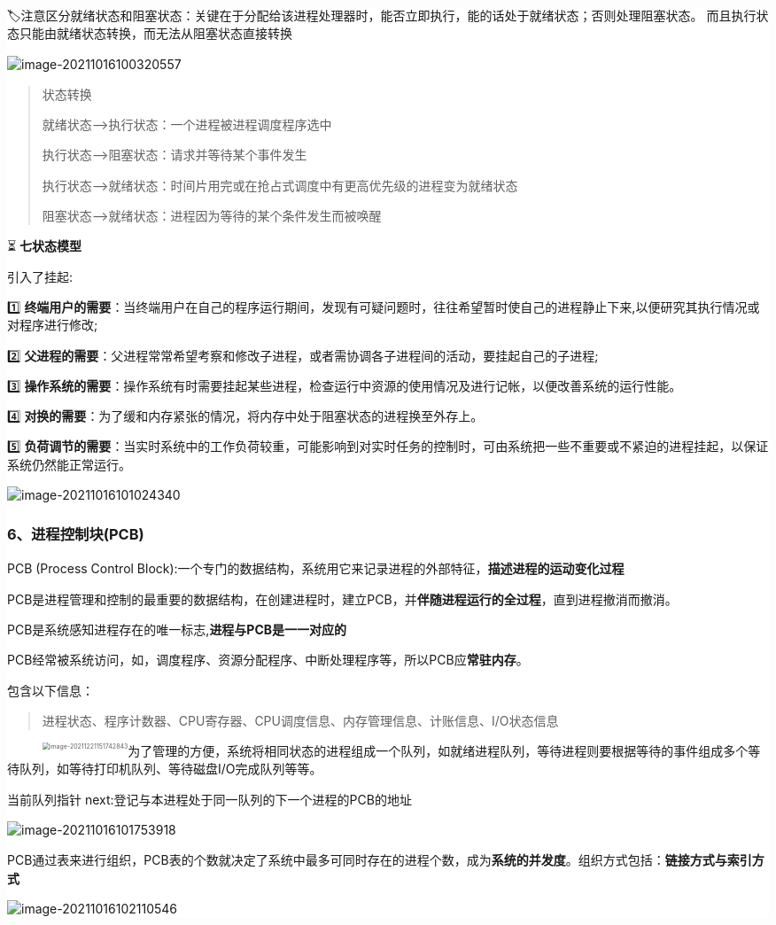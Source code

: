 :label:注意区分就绪状态和阻塞状态：关键在于分配给该进程处理器时，能否立即执行，能的话处于就绪状态；否则处理阻塞状态。
而且执行状态只能由就绪状态转换，而无法从阻塞状态直接转换

![image-20211016100320557](https://note-image-1307786938.cos.ap-beijing.myqcloud.com/typora/qshell/image-20211016100320557.png)

> 状态转换
>
> 就绪状态-->执行状态：一个进程被进程调度程序选中
>
> 执行状态-->阻塞状态：请求并等待某个事件发生
>
> 执行状态-->就绪状态：时间片用完或在抢占式调度中有更高优先级的进程变为就绪状态
>
> 阻塞状态-->就绪状态：进程因为等待的某个条件发生而被唤醒

:hourglass_flowing_sand: **七状态模型**

引入了挂起:

:one: **终端用户的需要**：当终端用户在自己的程序运行期间，发现有可疑问题时，往往希望暂时使自己的进程静止下来,以便研究其执行情况或对程序进行修改;

:two: **父进程的需要**：父进程常常希望考察和修改子进程，或者需协调各子进程间的活动，要挂起自己的子进程;  

:three: **操作系统的需要**：操作系统有时需要挂起某些进程，检查运行中资源的使用情况及进行记帐，以便改善系统的运行性能。

:four: **对换的需要**：为了缓和内存紧张的情况，将内存中处于阻塞状态的进程换至外存上。

:five: **负荷调节的需要**：当实时系统中的工作负荷较重，可能影响到对实时任务的控制时，可由系统把一些不重要或不紧迫的进程挂起，以保证系统仍然能正常运行。

![image-20211016101024340](https://note-image-1307786938.cos.ap-beijing.myqcloud.com/typora/qshell/image-20211016101024340.png)



### 6、进程控制块(PCB)

PCB (Process Control Block):一个专门的数据结构，系统用它来记录进程的外部特征，**描述进程的运动变化过程** 

PCB是进程管理和控制的最重要的数据结构，在创建进程时，建立PCB，并**伴随进程运行的全过程**，直到进程撤消而撤消。

PCB是系统感知进程存在的唯一标志,**进程与PCB是一一对应的**

PCB经常被系统访问，如，调度程序、资源分配程序、中断处理程序等，所以PCB应**常驻内存**。

包含以下信息：

> 进程状态、程序计数器、CPU寄存器、CPU调度信息、内存管理信息、计账信息、I/O状态信息
>
> <img src="https://note-image-1307786938.cos.ap-beijing.myqcloud.com/typora/qshell/image-20211221151742843.png" alt="image-20211221151742843" style="zoom:50%;float:left" />

为了管理的方便，系统将相同状态的进程组成一个队列，如就绪进程队列，等待进程则要根据等待的事件组成多个等待队列，如等待打印机队列、等待磁盘I/O完成队列等等。

当前队列指针 next:登记与本进程处于同一队列的下一个进程的PCB的地址

![image-20211016101753918](https://note-image-1307786938.cos.ap-beijing.myqcloud.com/typora/qshell/image-20211016101753918.png)



PCB通过表来进行组织，PCB表的个数就决定了系统中最多可同时存在的进程个数，成为**系统的并发度**。组织方式包括：**链接方式与索引方式**

![image-20211016102110546](https://note-image-1307786938.cos.ap-beijing.myqcloud.com/typora/qshell/image-20211016102110546.png)
